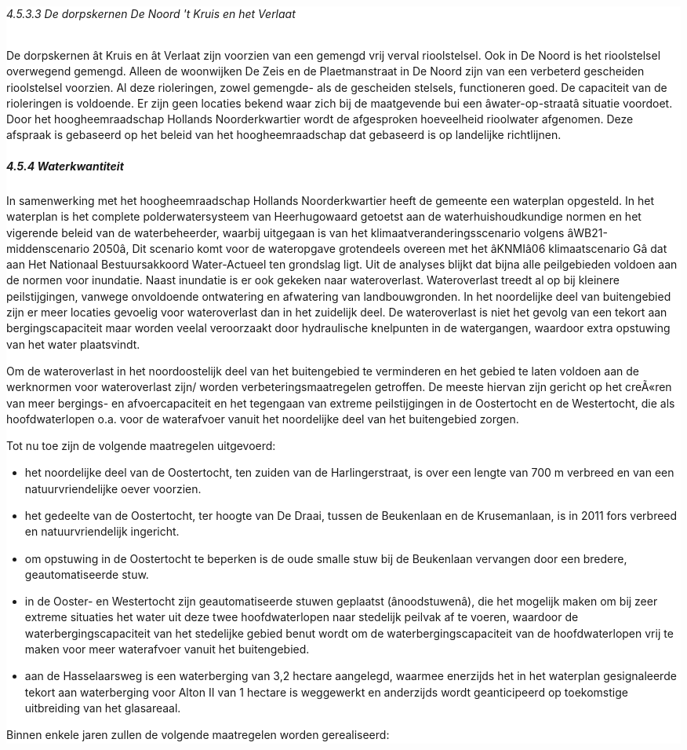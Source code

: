 ###### 4\.5\.3\.3 De dorpskernen De Noord 't Kruis en het Verlaat

De dorpskernen ât Kruis en ât Verlaat zijn voorzien van een gemengd vrij verval rioolstelsel. Ook in De Noord is het rioolstelsel overwegend gemengd. Alleen de woonwijken De Zeis en de Plaetmanstraat in De Noord zijn van een verbeterd gescheiden rioolstelsel voorzien. Al deze rioleringen, zowel gemengde\- als de gescheiden stelsels, functioneren goed. De capaciteit van de rioleringen is voldoende. Er zijn geen locaties bekend waar zich bij de maatgevende bui een âwater\-op\-straatâ situatie voordoet. Door het hoogheemraadschap Hollands Noorderkwartier wordt de afgesproken hoeveelheid rioolwater afgenomen. Deze afspraak is gebaseerd op het beleid van het hoogheemraadschap dat gebaseerd is op landelijke richtlijnen.

##### 4\.5\.4 Waterkwantiteit

In samenwerking met het hoogheemraadschap Hollands Noorderkwartier heeft de gemeente een waterplan opgesteld. In het waterplan is het complete polderwatersysteem van Heerhugowaard getoetst aan de waterhuishoudkundige normen en het vigerende beleid van de waterbeheerder, waarbij uitgegaan is van het klimaatveranderingsscenario volgens âWB21\-middenscenario 2050â, Dit scenario komt voor de wateropgave grotendeels overeen met het âKNMIâ06 klimaatscenario Gâ dat aan Het Nationaal Bestuursakkoord Water\-Actueel ten grondslag ligt. Uit de analyses blijkt dat bijna alle peilgebieden voldoen aan de normen voor inundatie. Naast inundatie is er ook gekeken naar wateroverlast. Wateroverlast treedt al op bij kleinere peilstijgingen, vanwege onvoldoende ontwatering en afwatering van landbouwgronden. In het noordelijke deel van buitengebied zijn er meer locaties gevoelig voor wateroverlast dan in het zuidelijk deel. De wateroverlast is niet het gevolg van een tekort aan bergingscapaciteit maar worden veelal veroorzaakt door hydraulische knelpunten in de watergangen, waardoor extra opstuwing van het water plaatsvindt.

Om de wateroverlast in het noordoostelijk deel van het buitengebied te verminderen en het gebied te laten voldoen aan de werknormen voor wateroverlast zijn/ worden verbeteringsmaatregelen getroffen. De meeste hiervan zijn gericht op het creÃ«ren van meer bergings\- en afvoercapaciteit en het tegengaan van extreme peilstijgingen in de Oostertocht en de Westertocht, die als hoofdwaterlopen o.a. voor de waterafvoer vanuit het noordelijke deel van het buitengebied zorgen.

Tot nu toe zijn de volgende maatregelen uitgevoerd:

* het noordelijke deel van de Oostertocht, ten zuiden van de Harlingerstraat, is over een lengte van 700 m verbreed en van een natuurvriendelijke oever voorzien.

* het gedeelte van de Oostertocht, ter hoogte van De Draai, tussen de Beukenlaan en de Krusemanlaan, is in 2011 fors verbreed en natuurvriendelijk ingericht.

* om opstuwing in de Oostertocht te beperken is de oude smalle stuw bij de Beukenlaan vervangen door een bredere, geautomatiseerde stuw.

* in de Ooster\- en Westertocht zijn geautomatiseerde stuwen geplaatst (ânoodstuwenâ), die het mogelijk maken om bij zeer extreme situaties het water uit deze twee hoofdwaterlopen naar stedelijk peilvak af te voeren, waardoor de waterbergingscapaciteit van het stedelijke gebied benut wordt om de waterbergingscapaciteit van de hoofdwaterlopen vrij te maken voor meer waterafvoer vanuit het buitengebied.

* aan de Hasselaarsweg is een waterberging van 3,2 hectare aangelegd, waarmee enerzijds het in het waterplan gesignaleerde tekort aan waterberging voor Alton II van 1 hectare is weggewerkt en anderzijds wordt geanticipeerd op toekomstige uitbreiding van het glasareaal.

Binnen enkele jaren zullen de volgende maatregelen worden gerealiseerd:
